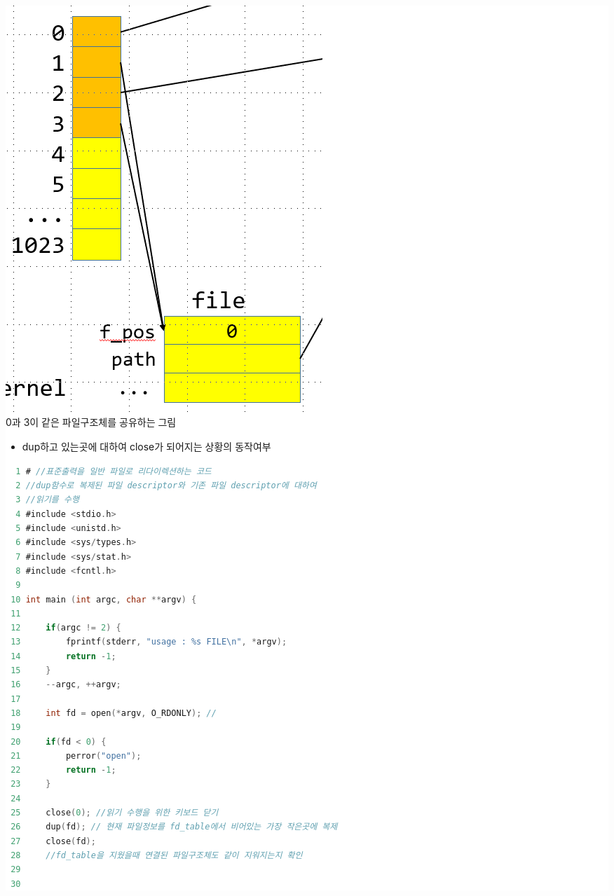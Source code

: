 ![](assets/2020-06-18-13-52-30.png)<br/>
0과 3이 같은 파일구조체를 공유하는 그림<br/>

- dup하고 있는곳에 대하여 close가 되어지는 상황의 동작여부
```c
  1 # //표준출력을 일반 파일로 리다이렉션하는 코드
  2 //dup함수로 복제된 파일 descriptor와 기존 파일 descriptor에 대하여
  3 //읽기를 수행
  4 #include <stdio.h>
  5 #include <unistd.h>
  6 #include <sys/types.h>
  7 #include <sys/stat.h>
  8 #include <fcntl.h>
  9
 10 int main (int argc, char **argv) {
 11
 12     if(argc != 2) {
 13         fprintf(stderr, "usage : %s FILE\n", *argv);
 14         return -1;
 15     }
 16     --argc, ++argv;
 17
 18     int fd = open(*argv, O_RDONLY); //
 19
 20     if(fd < 0) {
 21         perror("open");
 22         return -1;
 23     }
 24
 25     close(0); //읽기 수행을 위한 키보드 닫기
 26     dup(fd); // 현재 파일정보를 fd_table에서 비어있는 가장 작은곳에 복제
 27     close(fd);
 28     //fd_table을 지웠을때 연결된 파일구조체도 같이 지워지는지 확인
 29
 30
```